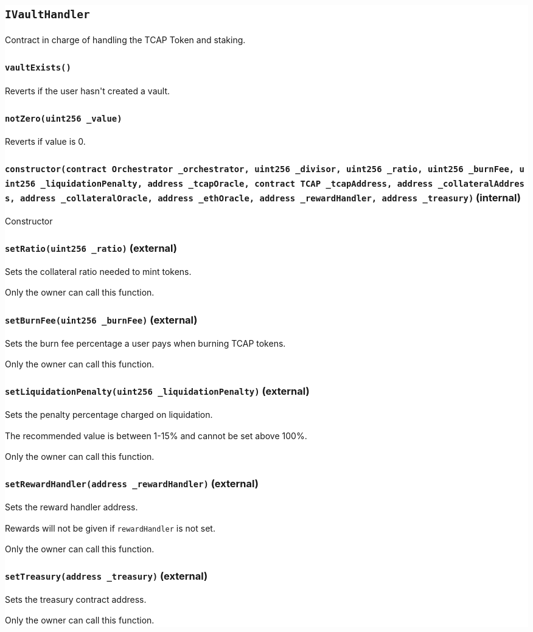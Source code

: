 ## `IVaultHandler`

Contract in charge of handling the TCAP Token and staking.

### `vaultExists()`

Reverts if the user hasn't created a vault.

### `notZero(uint256 _value)`

Reverts if value is 0.

### `constructor(contract Orchestrator _orchestrator, uint256 _divisor, uint256 _ratio, uint256 _burnFee, uint256 _liquidationPenalty, address _tcapOracle, contract TCAP _tcapAddress, address _collateralAddress, address _collateralOracle, address _ethOracle, address _rewardHandler, address _treasury)` (internal)

Constructor

### `setRatio(uint256 _ratio)` (external)

Sets the collateral ratio needed to mint tokens. 

Only the owner can call this function.

### `setBurnFee(uint256 _burnFee)` (external)

Sets the burn fee percentage a user pays when burning TCAP tokens. 

Only the owner can call this function.

### `setLiquidationPenalty(uint256 _liquidationPenalty)` (external)

Sets the penalty percentage charged on liquidation.

The recommended value is between 1-15% and cannot be set above 100%.

Only the owner can call this function.

### `setRewardHandler(address _rewardHandler)` (external)

Sets the reward handler address. 

Rewards will not be given if `rewardHandler` is not set.

Only the owner can call this function.

### `setTreasury(address _treasury)` (external)

Sets the treasury contract address. 

Only the owner can call this function.
